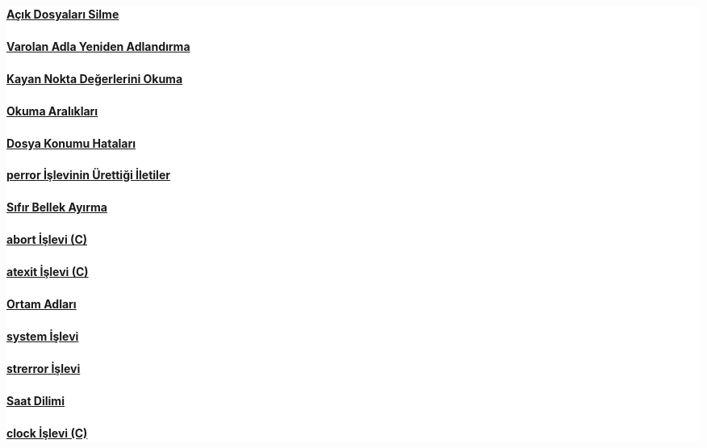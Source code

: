 #### [Açık Dosyaları Silme](deleting-open-files.md)
#### [Varolan Adla Yeniden Adlandırma](renaming-with-a-name-that-exists.md)
#### [Kayan Nokta Değerlerini Okuma](reading-pointer-values.md)
#### [Okuma Aralıkları](reading-ranges.md)
#### [Dosya Konumu Hataları](file-position-errors.md)
#### [perror İşlevinin Ürettiği İletiler](messages-generated-by-the-perror-function.md)
#### [Sıfır Bellek Ayırma](allocating-zero-memory.md)
#### [abort İşlevi (C)](abort-function-c.md)
#### [atexit İşlevi (C)](atexit-function-c.md)
#### [Ortam Adları](environment-names.md)
#### [system İşlevi](system-function.md)
#### [strerror İşlevi](strerror-function.md)
#### [Saat Dilimi](time-zone.md)
#### [clock İşlevi (C)](clock-function-c.md)
